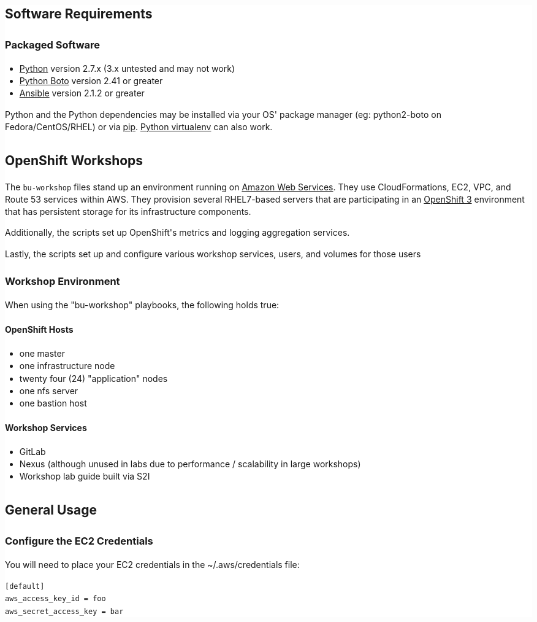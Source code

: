 ## Software Requirements
### Packaged Software
- [Python](https://www.python.org) version 2.7.x (3.x untested and may not work)
- [Python Boto](http://docs.pythonboto.org) version 2.41 or greater
- [Ansible](https://github.com/ansible/ansible) version 2.1.2 or greater

Python and the Python dependencies may be installed via your OS' package manager
(eg: python2-boto on Fedora/CentOS/RHEL) or via
[pip](https://pypi.python.org/pypi/pip). [Python
virtualenv](https://pypi.python.org/pypi/virtualenv) can also work.

## OpenShift Workshops
The `bu-workshop` files stand up an environment running on [Amazon Web
Services](https://aws.amazon.com). They use CloudFormations, EC2, VPC, and Route 53
services within AWS. They provision several RHEL7-based servers that are
participating in an [OpenShift 3](https://www.openshift.com/container-platform/)
environment that has persistent storage for its infrastructure components.

Additionally, the scripts set up OpenShift's metrics and logging aggregation
services.

Lastly, the scripts set up and configure various workshop services, users, and
volumes for those users

### Workshop Environment
When using the "bu-workshop" playbooks, the following holds true:

#### OpenShift Hosts
* one master
* one infrastructure node
* twenty four (24) "application" nodes
* one nfs server
* one bastion host

#### Workshop Services
* GitLab
* Nexus (although unused in labs due to performance / scalability in large
  workshops)
* Workshop lab guide built via S2I

## General Usage
### Configure the EC2 Credentials
You will need to place your EC2 credentials in the ~/.aws/credentials file:
```
[default]
aws_access_key_id = foo
aws_secret_access_key = bar
```
